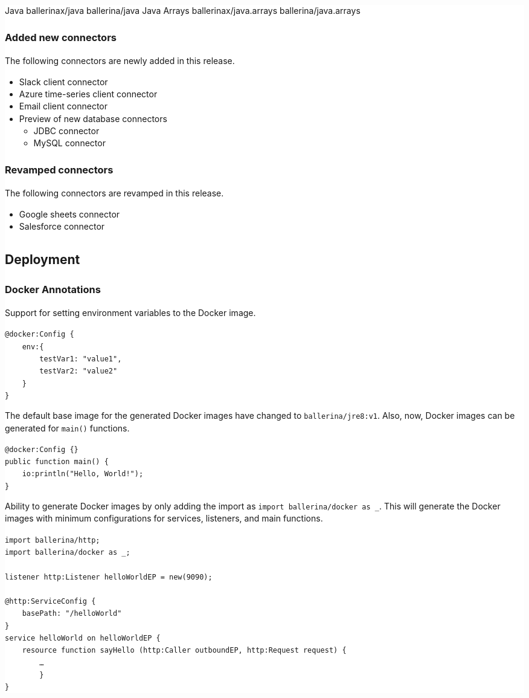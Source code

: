   Java                   ballerinax/java          ballerina/java
  Java Arrays            ballerinax/java.arrays   ballerina/java.arrays

### Added new connectors

The following connectors are newly added in this release.

-   Slack client connector
-   Azure time-series client connector
-   Email client connector
-   Preview of new database connectors
    -   JDBC connector
    -   MySQL connector

### Revamped connectors

The following connectors are revamped in this release.

-   Google sheets connector
-   Salesforce connector

Deployment
----------

### Docker Annotations

Support for setting environment variables to the Docker image.

```ballerina
@docker:Config {
    env:{
        testVar1: "value1",
        testVar2: "value2"
    }
}
```

The default base image for the generated Docker images have changed to
`ballerina/jre8:v1`. Also, now, Docker images can be generated for
`main()` functions.

```ballerina
@docker:Config {}
public function main() {
    io:println("Hello, World!");
}
```

Ability to generate Docker images by only adding the import as
`import ballerina/docker as _`. This will generate the Docker images
with minimum configurations for services, listeners, and main functions.

```ballerina
import ballerina/http;
import ballerina/docker as _;

listener http:Listener helloWorldEP = new(9090);

@http:ServiceConfig {
    basePath: "/helloWorld"
}
service helloWorld on helloWorldEP {
    resource function sayHello (http:Caller outboundEP, http:Request request) {
        …
        }
}
```
